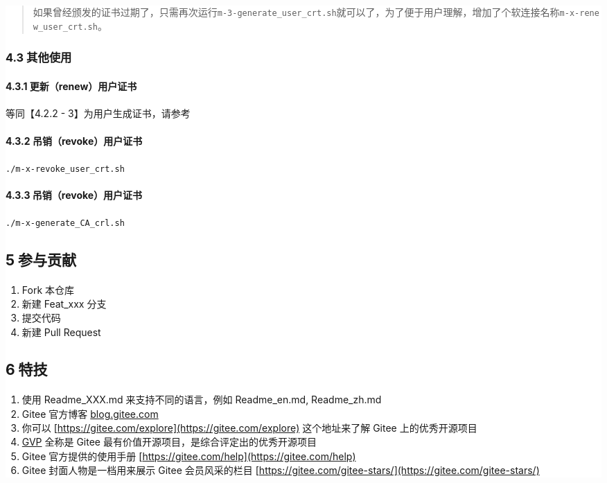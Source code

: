 > 如果曾经颁发的证书过期了，只需再次运行`m-3-generate_user_crt.sh`就可以了，为了便于用户理解，增加了个软连接名称`m-x-renew_user_crt.sh`。



### 4.3 其他使用



#### 4.3.1 更新（renew）用户证书

等同【4.2.2 - 3】为用户生成证书，请参考



#### 4.3.2 吊销（revoke）用户证书

```bash
./m-x-revoke_user_crt.sh
```



#### 4.3.3 吊销（revoke）用户证书

```bash
./m-x-generate_CA_crl.sh
```






## 5 参与贡献

1.  Fork 本仓库
2.  新建 Feat_xxx 分支
3.  提交代码
4.  新建 Pull Request



## 6 特技

1.  使用 Readme\_XXX.md 来支持不同的语言，例如 Readme\_en.md, Readme\_zh.md
2.  Gitee 官方博客 [blog.gitee.com](https://blog.gitee.com)
3.  你可以 [https://gitee.com/explore](https://gitee.com/explore) 这个地址来了解 Gitee 上的优秀开源项目
4.  [GVP](https://gitee.com/gvp) 全称是 Gitee 最有价值开源项目，是综合评定出的优秀开源项目
5.  Gitee 官方提供的使用手册 [https://gitee.com/help](https://gitee.com/help)
6.  Gitee 封面人物是一档用来展示 Gitee 会员风采的栏目 [https://gitee.com/gitee-stars/](https://gitee.com/gitee-stars/)



